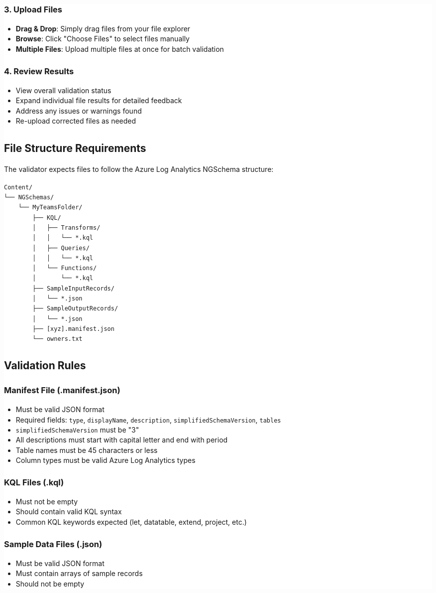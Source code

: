 ### 3. Upload Files
- **Drag & Drop**: Simply drag files from your file explorer
- **Browse**: Click "Choose Files" to select files manually
- **Multiple Files**: Upload multiple files at once for batch validation

### 4. Review Results
- View overall validation status
- Expand individual file results for detailed feedback
- Address any issues or warnings found
- Re-upload corrected files as needed

## File Structure Requirements

The validator expects files to follow the Azure Log Analytics NGSchema structure:

```
Content/
└── NGSchemas/
    └── MyTeamsFolder/
        ├── KQL/
        │   ├── Transforms/
        │   │   └── *.kql
        │   ├── Queries/
        │   │   └── *.kql
        │   └── Functions/
        │       └── *.kql
        ├── SampleInputRecords/
        │   └── *.json
        ├── SampleOutputRecords/
        │   └── *.json
        ├── [xyz].manifest.json
        └── owners.txt
```

## Validation Rules

### Manifest File (.manifest.json)
- Must be valid JSON format
- Required fields: `type`, `displayName`, `description`, `simplifiedSchemaVersion`, `tables`
- `simplifiedSchemaVersion` must be "3"
- All descriptions must start with capital letter and end with period
- Table names must be 45 characters or less
- Column types must be valid Azure Log Analytics types

### KQL Files (.kql)
- Must not be empty
- Should contain valid KQL syntax
- Common KQL keywords expected (let, datatable, extend, project, etc.)

### Sample Data Files (.json)
- Must be valid JSON format
- Must contain arrays of sample records
- Should not be empty
